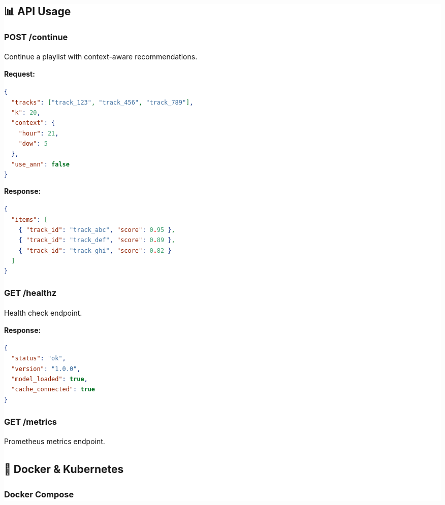 ## 📊 API Usage

### POST /continue

Continue a playlist with context-aware recommendations.

**Request:**

```json
{
  "tracks": ["track_123", "track_456", "track_789"],
  "k": 20,
  "context": {
    "hour": 21,
    "dow": 5
  },
  "use_ann": false
}
```

**Response:**

```json
{
  "items": [
    { "track_id": "track_abc", "score": 0.95 },
    { "track_id": "track_def", "score": 0.89 },
    { "track_id": "track_ghi", "score": 0.82 }
  ]
}
```

### GET /healthz

Health check endpoint.

**Response:**

```json
{
  "status": "ok",
  "version": "1.0.0",
  "model_loaded": true,
  "cache_connected": true
}
```

### GET /metrics

Prometheus metrics endpoint.

## 🐳 Docker & Kubernetes

### Docker Compose
